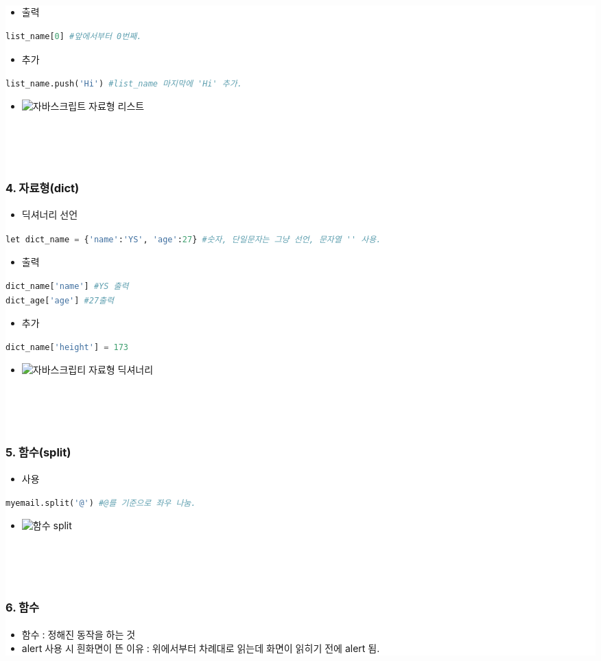 - 출력

```python
list_name[0] #앞에서부터 0번째.
```

- 추가

```python
list_name.push('Hi') #list_name 마지막에 'Hi' 추가.
```

- ![자바스크립트 자료형 리스트](https://user-images.githubusercontent.com/98236458/163785743-efea43fa-142c-495f-8d68-bd8c670f298d.PNG)

<br><br><br>

### 4. 자료형(dict)

- 딕셔너리 선언

```python
let dict_name = {'name':'YS', 'age':27} #숫자, 단일문자는 그냥 선언, 문자열 '' 사용.
```

- 출력

```python
dict_name['name'] #YS 출력
dict_age['age'] #27출력
```

- 추가

```python
dict_name['height'] = 173
```

- ![자바스크립티 자료형 딕셔너리](https://user-images.githubusercontent.com/98236458/163788540-064caae1-615c-4b64-84ed-83a40f8b0566.PNG)

<br><br><br>

### 5. 함수(split)

- 사용

```python
myemail.split('@') #@를 기준으로 좌우 나눔.
```

- ![함수 split](https://user-images.githubusercontent.com/98236458/163789599-189b030e-d857-422f-be75-ec124423417e.PNG)

<br><br><br>

### 6. 함수

- 함수 : 정해진 동작을 하는 것
- alert 사용 시 흰화면이 뜬 이유 : 위에서부터 차례대로 읽는데 화면이 읽히기 전에 alert 됨.
